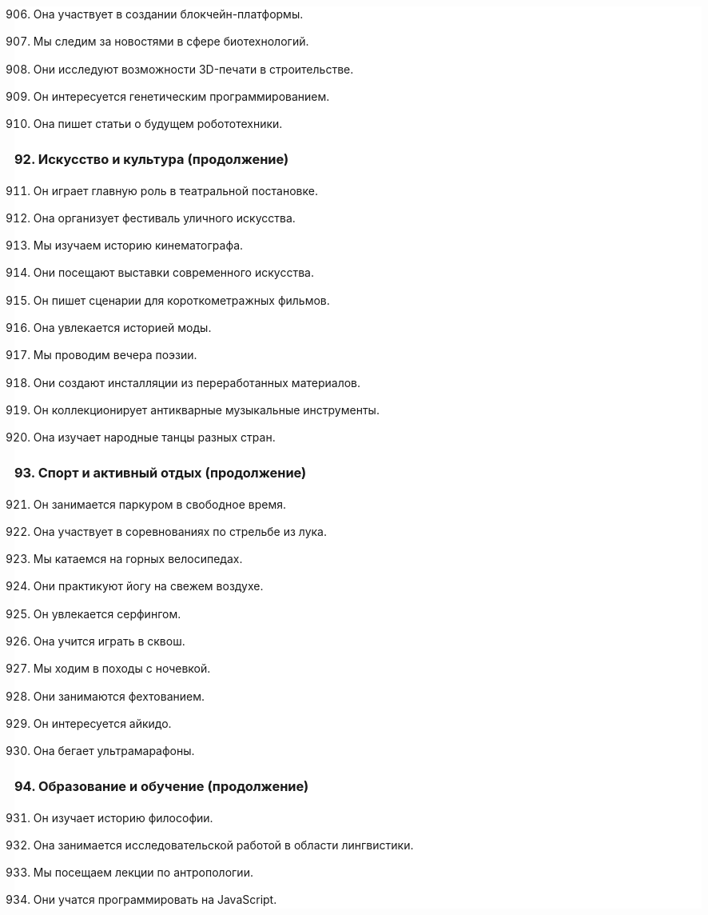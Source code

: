 906. Она участвует в создании блокчейн-платформы.

907. Мы следим за новостями в сфере биотехнологий.

908. Они исследуют возможности 3D-печати в строительстве.

909. Он интересуется генетическим программированием.

910. Она пишет статьи о будущем робототехники.

### **92. Искусство и культура (продолжение)**

911. Он играет главную роль в театральной постановке.

912. Она организует фестиваль уличного искусства.

913. Мы изучаем историю кинематографа.

914. Они посещают выставки современного искусства.

915. Он пишет сценарии для короткометражных фильмов.

916. Она увлекается историей моды.

917. Мы проводим вечера поэзии.

918. Они создают инсталляции из переработанных материалов.

919. Он коллекционирует антикварные музыкальные инструменты.

920. Она изучает народные танцы разных стран.

### **93. Спорт и активный отдых (продолжение)**

921. Он занимается паркуром в свободное время.

922. Она участвует в соревнованиях по стрельбе из лука.

923. Мы катаемся на горных велосипедах.

924. Они практикуют йогу на свежем воздухе.

925. Он увлекается серфингом.

926. Она учится играть в сквош.

927. Мы ходим в походы с ночевкой.

928. Они занимаются фехтованием.

929. Он интересуется айкидо.

930. Она бегает ультрамарафоны.

### **94. Образование и обучение (продолжение)**

931. Он изучает историю философии.

932. Она занимается исследовательской работой в области лингвистики.

933. Мы посещаем лекции по антропологии.

934. Они учатся программировать на JavaScript.
